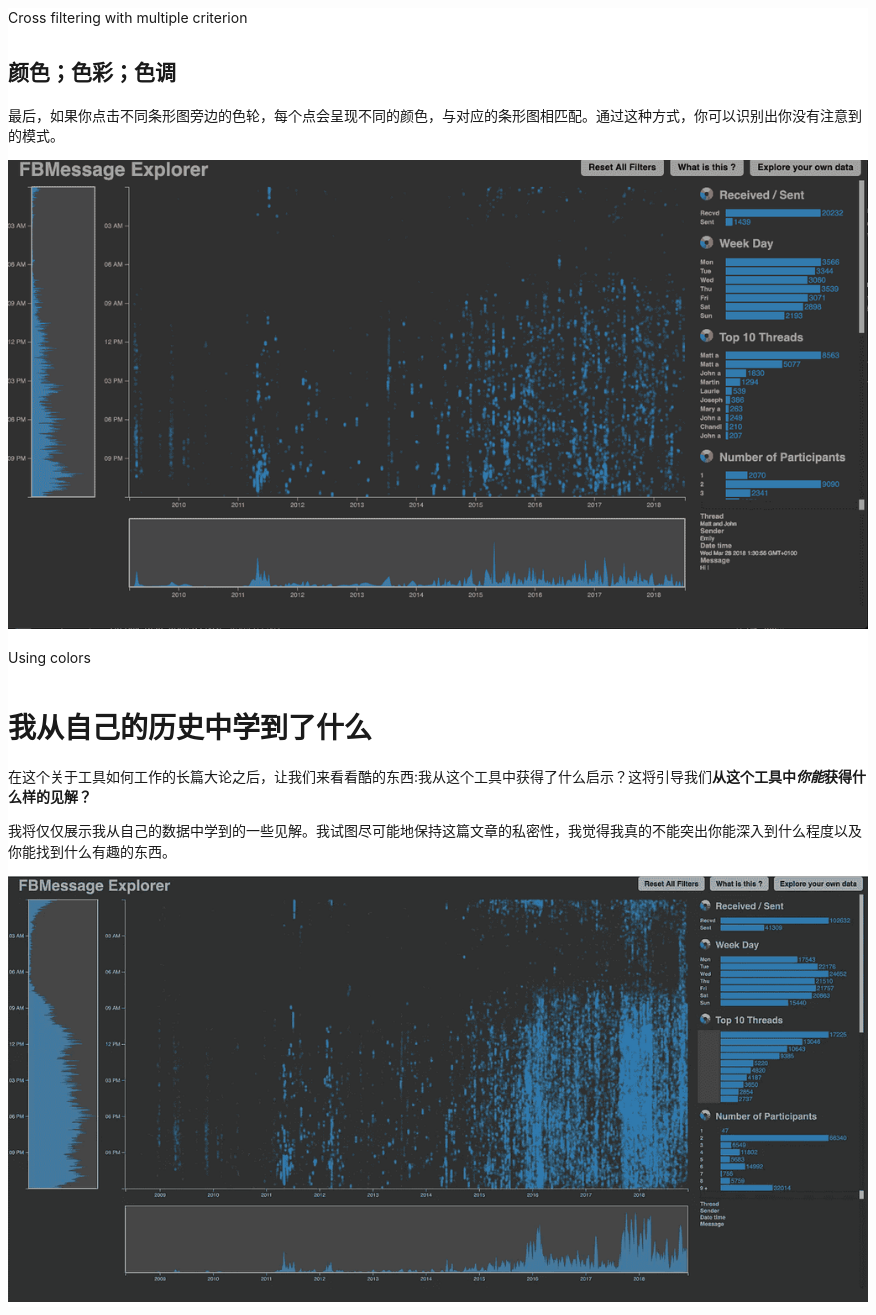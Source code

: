 Cross filtering with multiple criterion

## 颜色；色彩；色调

最后，如果你点击不同条形图旁边的色轮，每个点会呈现不同的颜色，与对应的条形图相匹配。通过这种方式，你可以识别出你没有注意到的模式。

![](img/ee8f3099cce8697f85bfb6572ab02803.png)

Using colors

# 我从自己的历史中学到了什么

在这个关于工具如何工作的长篇大论之后，让我们来看看酷的东西:我从这个工具中获得了什么启示？这将引导我们**从这个工具中*你能*获得什么样的见解？**

我将仅仅展示我从自己的数据中学到的一些见解。我试图尽可能地保持这篇文章的私密性，我觉得我真的不能突出你能深入到什么程度以及你能找到什么有趣的东西。

![](img/f8bb12fac8283d94dcfdc5b0f34e6ae3.png)
